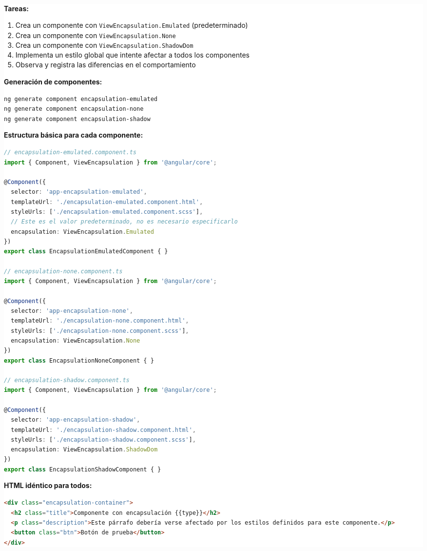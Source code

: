 **Tareas:**
1. Crea un componente con `ViewEncapsulation.Emulated` (predeterminado)
2. Crea un componente con `ViewEncapsulation.None`
3. Crea un componente con `ViewEncapsulation.ShadowDom`
4. Implementa un estilo global que intente afectar a todos los componentes
5. Observa y registra las diferencias en el comportamiento

**Generación de componentes:**
```bash
ng generate component encapsulation-emulated
ng generate component encapsulation-none
ng generate component encapsulation-shadow
```

**Estructura básica para cada componente:**

```typescript
// encapsulation-emulated.component.ts
import { Component, ViewEncapsulation } from '@angular/core';

@Component({
  selector: 'app-encapsulation-emulated',
  templateUrl: './encapsulation-emulated.component.html',
  styleUrls: ['./encapsulation-emulated.component.scss'],
  // Este es el valor predeterminado, no es necesario especificarlo
  encapsulation: ViewEncapsulation.Emulated
})
export class EncapsulationEmulatedComponent { }

// encapsulation-none.component.ts
import { Component, ViewEncapsulation } from '@angular/core';

@Component({
  selector: 'app-encapsulation-none',
  templateUrl: './encapsulation-none.component.html',
  styleUrls: ['./encapsulation-none.component.scss'],
  encapsulation: ViewEncapsulation.None
})
export class EncapsulationNoneComponent { }

// encapsulation-shadow.component.ts
import { Component, ViewEncapsulation } from '@angular/core';

@Component({
  selector: 'app-encapsulation-shadow',
  templateUrl: './encapsulation-shadow.component.html',
  styleUrls: ['./encapsulation-shadow.component.scss'],
  encapsulation: ViewEncapsulation.ShadowDom
})
export class EncapsulationShadowComponent { }
```

**HTML idéntico para todos:**
```html
<div class="encapsulation-container">
  <h2 class="title">Componente con encapsulación {{type}}</h2>
  <p class="description">Este párrafo debería verse afectado por los estilos definidos para este componente.</p>
  <button class="btn">Botón de prueba</button>
</div>
```
